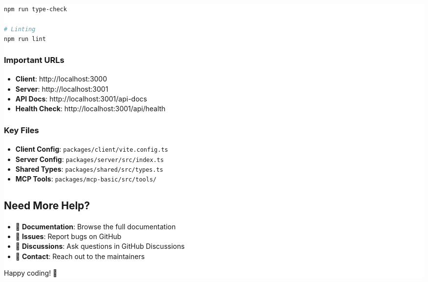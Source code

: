 ```bash
npm run type-check

# Linting
npm run lint
```

### Important URLs

- **Client**: http://localhost:3000
- **Server**: http://localhost:3001
- **API Docs**: http://localhost:3001/api-docs
- **Health Check**: http://localhost:3001/api/health

### Key Files

- **Client Config**: `packages/client/vite.config.ts`
- **Server Config**: `packages/server/src/index.ts`
- **Shared Types**: `packages/shared/src/types.ts`
- **MCP Tools**: `packages/mcp-basic/src/tools/`

## Need More Help?

- 📖 **Documentation**: Browse the full documentation
- 🐛 **Issues**: Report bugs on GitHub
- 💬 **Discussions**: Ask questions in GitHub Discussions
- 📧 **Contact**: Reach out to the maintainers

Happy coding! 🚀
